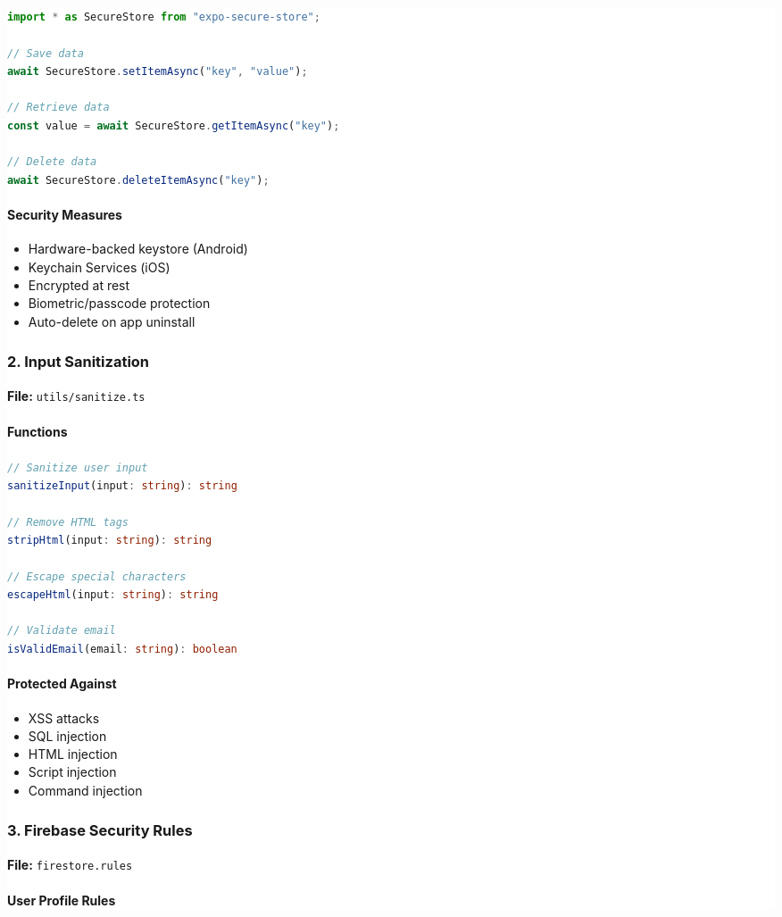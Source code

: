 ```typescript
import * as SecureStore from "expo-secure-store";

// Save data
await SecureStore.setItemAsync("key", "value");

// Retrieve data
const value = await SecureStore.getItemAsync("key");

// Delete data
await SecureStore.deleteItemAsync("key");
```

#### Security Measures

- Hardware-backed keystore (Android)
- Keychain Services (iOS)
- Encrypted at rest
- Biometric/passcode protection
- Auto-delete on app uninstall

### 2. Input Sanitization

**File:** `utils/sanitize.ts`

#### Functions

```typescript
// Sanitize user input
sanitizeInput(input: string): string

// Remove HTML tags
stripHtml(input: string): string

// Escape special characters
escapeHtml(input: string): string

// Validate email
isValidEmail(email: string): boolean
```

#### Protected Against

- XSS attacks
- SQL injection
- HTML injection
- Script injection
- Command injection

### 3. Firebase Security Rules

**File:** `firestore.rules`

#### User Profile Rules
